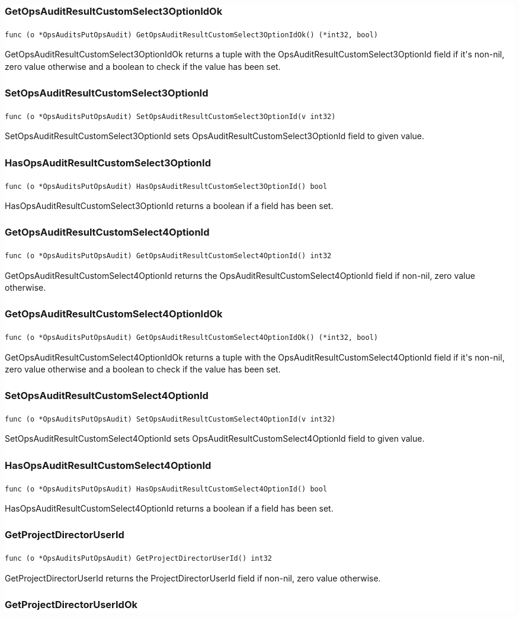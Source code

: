 ### GetOpsAuditResultCustomSelect3OptionIdOk

`func (o *OpsAuditsPutOpsAudit) GetOpsAuditResultCustomSelect3OptionIdOk() (*int32, bool)`

GetOpsAuditResultCustomSelect3OptionIdOk returns a tuple with the OpsAuditResultCustomSelect3OptionId field if it's non-nil, zero value otherwise
and a boolean to check if the value has been set.

### SetOpsAuditResultCustomSelect3OptionId

`func (o *OpsAuditsPutOpsAudit) SetOpsAuditResultCustomSelect3OptionId(v int32)`

SetOpsAuditResultCustomSelect3OptionId sets OpsAuditResultCustomSelect3OptionId field to given value.

### HasOpsAuditResultCustomSelect3OptionId

`func (o *OpsAuditsPutOpsAudit) HasOpsAuditResultCustomSelect3OptionId() bool`

HasOpsAuditResultCustomSelect3OptionId returns a boolean if a field has been set.

### GetOpsAuditResultCustomSelect4OptionId

`func (o *OpsAuditsPutOpsAudit) GetOpsAuditResultCustomSelect4OptionId() int32`

GetOpsAuditResultCustomSelect4OptionId returns the OpsAuditResultCustomSelect4OptionId field if non-nil, zero value otherwise.

### GetOpsAuditResultCustomSelect4OptionIdOk

`func (o *OpsAuditsPutOpsAudit) GetOpsAuditResultCustomSelect4OptionIdOk() (*int32, bool)`

GetOpsAuditResultCustomSelect4OptionIdOk returns a tuple with the OpsAuditResultCustomSelect4OptionId field if it's non-nil, zero value otherwise
and a boolean to check if the value has been set.

### SetOpsAuditResultCustomSelect4OptionId

`func (o *OpsAuditsPutOpsAudit) SetOpsAuditResultCustomSelect4OptionId(v int32)`

SetOpsAuditResultCustomSelect4OptionId sets OpsAuditResultCustomSelect4OptionId field to given value.

### HasOpsAuditResultCustomSelect4OptionId

`func (o *OpsAuditsPutOpsAudit) HasOpsAuditResultCustomSelect4OptionId() bool`

HasOpsAuditResultCustomSelect4OptionId returns a boolean if a field has been set.

### GetProjectDirectorUserId

`func (o *OpsAuditsPutOpsAudit) GetProjectDirectorUserId() int32`

GetProjectDirectorUserId returns the ProjectDirectorUserId field if non-nil, zero value otherwise.

### GetProjectDirectorUserIdOk
